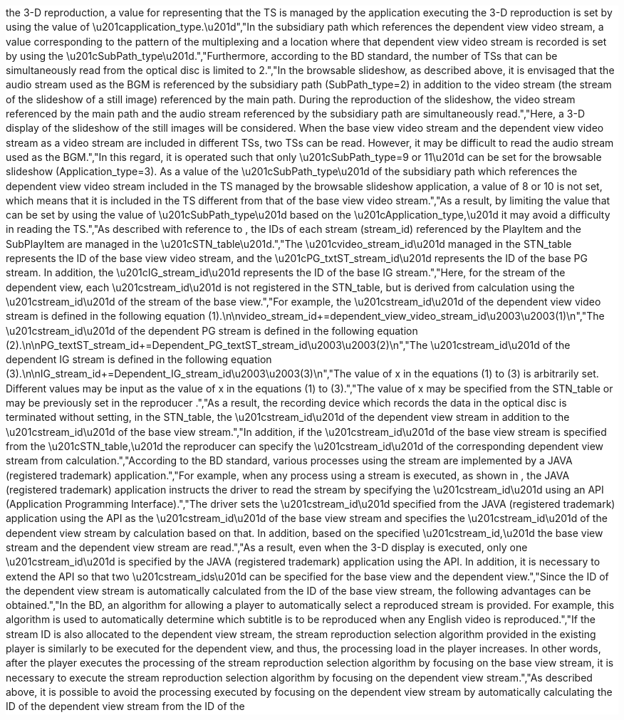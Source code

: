 the 3-D reproduction, a value for representing that the TS is managed by the application executing the 3-D reproduction is set by using the value of \u201capplication_type.\u201d","In the subsidiary path which references the dependent view video stream, a value corresponding to the pattern of the multiplexing and a location where that dependent view video stream is recorded is set by using the \u201cSubPath_type\u201d.","Furthermore, according to the BD standard, the number of TSs that can be simultaneously read from the optical disc  is limited to 2.","In the browsable slideshow, as described above, it is envisaged that the audio stream used as the BGM is referenced by the subsidiary path (SubPath_type=2) in addition to the video stream (the stream of the slideshow of a still image) referenced by the main path. During the reproduction of the slideshow, the video stream referenced by the main path and the audio stream referenced by the subsidiary path are simultaneously read.","Here, a 3-D display of the slideshow of the still images will be considered. When the base view video stream and the dependent view video stream as a video stream are included in different TSs, two TSs can be read. However, it may be difficult to read the audio stream used as the BGM.","In this regard, it is operated such that only \u201cSubPath_type=9 or 11\u201d can be set for the browsable slideshow (Application_type=3). As a value of the \u201cSubPath_type\u201d of the subsidiary path which references the dependent view video stream included in the TS managed by the browsable slideshow application, a value of 8 or 10 is not set, which means that it is included in the TS different from that of the base view video stream.","As a result, by limiting the value that can be set by using the value of \u201cSubPath_type\u201d based on the \u201cApplication_type,\u201d it may avoid a difficulty in reading the TS.","As described with reference to , the IDs of each stream (stream_id) referenced by the PlayItem and the SubPlayItem are managed in the \u201cSTN_table\u201d.","The \u201cvideo_stream_id\u201d managed in the STN_table represents the ID of the base view video stream, and the \u201cPG_txtST_stream_id\u201d represents the ID of the base PG stream. In addition, the \u201cIG_stream_id\u201d represents the ID of the base IG stream.","Here, for the stream of the dependent view, each \u201cstream_id\u201d is not registered in the STN_table, but is derived from calculation using the \u201cstream_id\u201d of the stream of the base view.","For example, the \u201cstream_id\u201d of the dependent view video stream is defined in the following equation (1).\n\nvideo_stream_id+=dependent_view_video_stream_id\u2003\u2003(1)\n","The \u201cstream_id\u201d of the dependent PG stream is defined in the following equation (2).\n\nPG_textST_stream_id+=Dependent_PG_textST_stream_id\u2003\u2003(2)\n","The \u201cstream_id\u201d of the dependent IG stream is defined in the following equation (3).\n\nIG_stream_id+=Dependent_IG_stream_id\u2003\u2003(3)\n","The value of x in the equations (1) to (3) is arbitrarily set. Different values may be input as the value of x in the equations (1) to (3).","The value of x may be specified from the STN_table or may be previously set in the reproducer .","As a result, the recording device which records the data in the optical disc  is terminated without setting, in the STN_table, the \u201cstream_id\u201d of the dependent view stream in addition to the \u201cstream_id\u201d of the base view stream.","In addition, if the \u201cstream_id\u201d of the base view stream is specified from the \u201cSTN_table,\u201d the reproducer  can specify the \u201cstream_id\u201d of the corresponding dependent view stream from calculation.","According to the BD standard, various processes using the stream are implemented by a JAVA (registered trademark) application.","For example, when any process using a stream is executed, as shown in , the JAVA (registered trademark) application instructs the driver to read the stream by specifying the \u201cstream_id\u201d using an API (Application Programming Interface).","The driver sets the \u201cstream_id\u201d specified from the JAVA (registered trademark) application using the API as the \u201cstream_id\u201d of the base view stream and specifies the \u201cstream_id\u201d of the dependent view stream by calculation based on that. In addition, based on the specified \u201cstream_id,\u201d the base view stream and the dependent view stream are read.","As a result, even when the 3-D display is executed, only one \u201cstream_id\u201d is specified by the JAVA (registered trademark) application using the API. In addition, it is necessary to extend the API so that two \u201cstream_ids\u201d can be specified for the base view and the dependent view.","Since the ID of the dependent view stream is automatically calculated from the ID of the base view stream, the following advantages can be obtained.","In the BD, an algorithm for allowing a player to automatically select a reproduced stream is provided. For example, this algorithm is used to automatically determine which subtitle is to be reproduced when any English video is reproduced.","If the stream ID is also allocated to the dependent view stream, the stream reproduction selection algorithm provided in the existing player is similarly to be executed for the dependent view, and thus, the processing load in the player increases. In other words, after the player executes the processing of the stream reproduction selection algorithm by focusing on the base view stream, it is necessary to execute the stream reproduction selection algorithm by focusing on the dependent view stream.","As described above, it is possible to avoid the processing executed by focusing on the dependent view stream by automatically calculating the ID of the dependent view stream from the ID of the